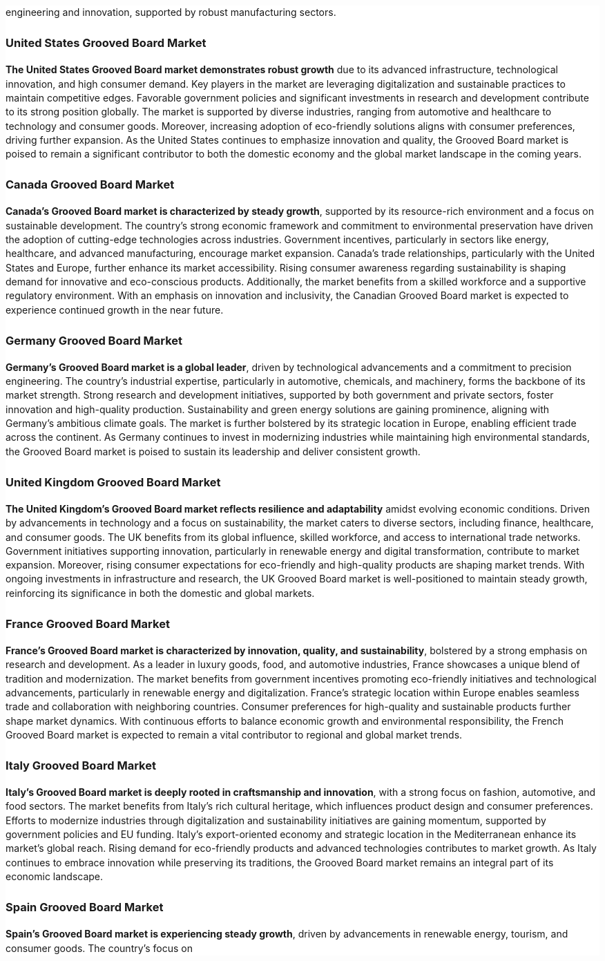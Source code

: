 engineering and innovation, supported by robust manufacturing sectors.</span></em></p></blockquote><h3><strong>United States Grooved Board Market</strong></h3><p><strong>The United States Grooved Board market demonstrates robust growth</strong> due to its advanced infrastructure, technological innovation, and high consumer demand. Key players in the market are leveraging digitalization and sustainable practices to maintain competitive edges. Favorable government policies and significant investments in research and development contribute to its strong position globally. The market is supported by diverse industries, ranging from automotive and healthcare to technology and consumer goods. Moreover, increasing adoption of eco-friendly solutions aligns with consumer preferences, driving further expansion. As the United States continues to emphasize innovation and quality, the Grooved Board market is poised to remain a significant contributor to both the domestic economy and the global market landscape in the coming years.</p><h3><strong>Canada Grooved Board Market</strong></h3><p><strong>Canada&rsquo;s Grooved Board market is characterized by steady growth</strong>, supported by its resource-rich environment and a focus on sustainable development. The country&rsquo;s strong economic framework and commitment to environmental preservation have driven the adoption of cutting-edge technologies across industries. Government incentives, particularly in sectors like energy, healthcare, and advanced manufacturing, encourage market expansion. Canada&rsquo;s trade relationships, particularly with the United States and Europe, further enhance its market accessibility. Rising consumer awareness regarding sustainability is shaping demand for innovative and eco-conscious products. Additionally, the market benefits from a skilled workforce and a supportive regulatory environment. With an emphasis on innovation and inclusivity, the Canadian Grooved Board market is expected to experience continued growth in the near future.</p><h3><strong>Germany Grooved Board Market</strong></h3><p><strong>Germany&rsquo;s Grooved Board market is a global leader</strong>, driven by technological advancements and a commitment to precision engineering. The country&rsquo;s industrial expertise, particularly in automotive, chemicals, and machinery, forms the backbone of its market strength. Strong research and development initiatives, supported by both government and private sectors, foster innovation and high-quality production. Sustainability and green energy solutions are gaining prominence, aligning with Germany&rsquo;s ambitious climate goals. The market is further bolstered by its strategic location in Europe, enabling efficient trade across the continent. As Germany continues to invest in modernizing industries while maintaining high environmental standards, the Grooved Board market is poised to sustain its leadership and deliver consistent growth.</p><h3><strong>United Kingdom Grooved Board Market</strong></h3><p><strong>The United Kingdom&rsquo;s Grooved Board market reflects resilience and adaptability</strong> amidst evolving economic conditions. Driven by advancements in technology and a focus on sustainability, the market caters to diverse sectors, including finance, healthcare, and consumer goods. The UK benefits from its global influence, skilled workforce, and access to international trade networks. Government initiatives supporting innovation, particularly in renewable energy and digital transformation, contribute to market expansion. Moreover, rising consumer expectations for eco-friendly and high-quality products are shaping market trends. With ongoing investments in infrastructure and research, the UK Grooved Board market is well-positioned to maintain steady growth, reinforcing its significance in both the domestic and global markets.</p><h3><strong>France Grooved Board Market</strong></h3><p><strong>France&rsquo;s Grooved Board market is characterized by innovation, quality, and sustainability</strong>, bolstered by a strong emphasis on research and development. As a leader in luxury goods, food, and automotive industries, France showcases a unique blend of tradition and modernization. The market benefits from government incentives promoting eco-friendly initiatives and technological advancements, particularly in renewable energy and digitalization. France&rsquo;s strategic location within Europe enables seamless trade and collaboration with neighboring countries. Consumer preferences for high-quality and sustainable products further shape market dynamics. With continuous efforts to balance economic growth and environmental responsibility, the French Grooved Board market is expected to remain a vital contributor to regional and global market trends.</p><h3><strong>Italy Grooved Board Market</strong></h3><p><strong>Italy&rsquo;s Grooved Board market is deeply rooted in craftsmanship and innovation</strong>, with a strong focus on fashion, automotive, and food sectors. The market benefits from Italy&rsquo;s rich cultural heritage, which influences product design and consumer preferences. Efforts to modernize industries through digitalization and sustainability initiatives are gaining momentum, supported by government policies and EU funding. Italy&rsquo;s export-oriented economy and strategic location in the Mediterranean enhance its market&rsquo;s global reach. Rising demand for eco-friendly products and advanced technologies contributes to market growth. As Italy continues to embrace innovation while preserving its traditions, the Grooved Board market remains an integral part of its economic landscape.</p><h3><strong>Spain Grooved Board Market</strong></h3><p><strong>Spain&rsquo;s Grooved Board market is experiencing steady growth</strong>, driven by advancements in renewable energy, tourism, and consumer goods. The country&rsquo;s focus on